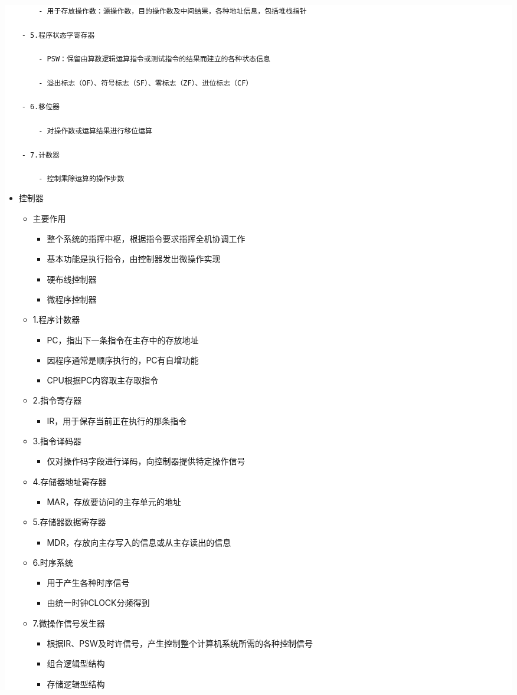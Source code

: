 			- 用于存放操作数：源操作数，目的操作数及中间结果，各种地址信息，包括堆栈指针

		- 5.程序状态字寄存器

			- PSW：保留由算数逻辑运算指令或测试指令的结果而建立的各种状态信息

			- 溢出标志（OF）、符号标志（SF）、零标志（ZF）、进位标志（CF）

		- 6.移位器

			- 对操作数或运算结果进行移位运算

		- 7.计数器

			- 控制乘除运算的操作步数

- 控制器

	- 主要作用

		- 整个系统的指挥中枢，根据指令要求指挥全机协调工作

		- 基本功能是执行指令，由控制器发出微操作实现

		- 硬布线控制器

		- 微程序控制器

	- 1.程序计数器

		- PC，指出下一条指令在主存中的存放地址

		- 因程序通常是顺序执行的，PC有自增功能

		- CPU根据PC内容取主存取指令

	- 2.指令寄存器

		- IR，用于保存当前正在执行的那条指令

	- 3.指令译码器

		- 仅对操作码字段进行译码，向控制器提供特定操作信号

	- 4.存储器地址寄存器

		- MAR，存放要访问的主存单元的地址

	- 5.存储器数据寄存器

		- MDR，存放向主存写入的信息或从主存读出的信息

	- 6.时序系统

		- 用于产生各种时序信号

		- 由统一时钟CLOCK分频得到

	- 7.微操作信号发生器

		- 根据IR、PSW及时许信号，产生控制整个计算机系统所需的各种控制信号

		- 组合逻辑型结构

		- 存储逻辑型结构
